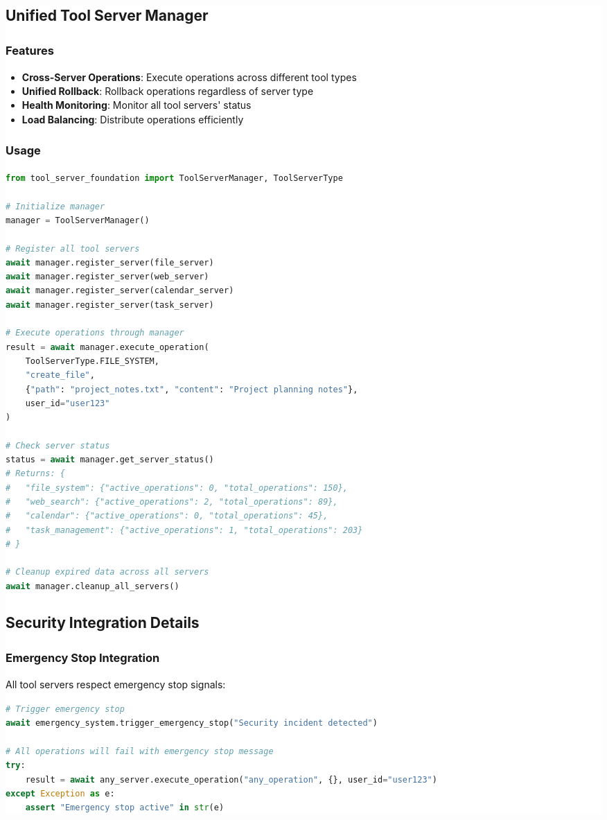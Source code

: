 ## Unified Tool Server Manager

### Features
- **Cross-Server Operations**: Execute operations across different tool types
- **Unified Rollback**: Rollback operations regardless of server type
- **Health Monitoring**: Monitor all tool servers' status
- **Load Balancing**: Distribute operations efficiently

### Usage
```python
from tool_server_foundation import ToolServerManager, ToolServerType

# Initialize manager
manager = ToolServerManager()

# Register all tool servers
await manager.register_server(file_server)
await manager.register_server(web_server)
await manager.register_server(calendar_server)
await manager.register_server(task_server)

# Execute operations through manager
result = await manager.execute_operation(
    ToolServerType.FILE_SYSTEM,
    "create_file",
    {"path": "project_notes.txt", "content": "Project planning notes"},
    user_id="user123"
)

# Check server status
status = await manager.get_server_status()
# Returns: {
#   "file_system": {"active_operations": 0, "total_operations": 150},
#   "web_search": {"active_operations": 2, "total_operations": 89},
#   "calendar": {"active_operations": 0, "total_operations": 45},
#   "task_management": {"active_operations": 1, "total_operations": 203}
# }

# Cleanup expired data across all servers
await manager.cleanup_all_servers()
```

## Security Integration Details

### Emergency Stop Integration
All tool servers respect emergency stop signals:
```python
# Trigger emergency stop
await emergency_system.trigger_emergency_stop("Security incident detected")

# All operations will fail with emergency stop message
try:
    result = await any_server.execute_operation("any_operation", {}, user_id="user123")
except Exception as e:
    assert "Emergency stop active" in str(e)
```
